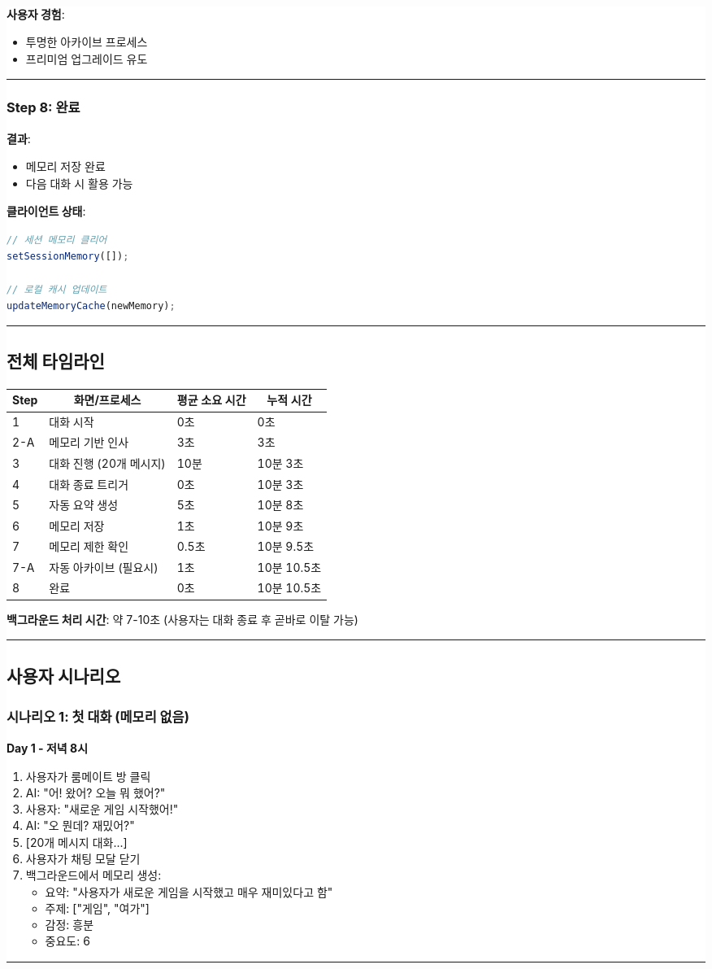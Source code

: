 **사용자 경험**:
- 투명한 아카이브 프로세스
- 프리미엄 업그레이드 유도

---

### Step 8: 완료
**결과**:
- 메모리 저장 완료
- 다음 대화 시 활용 가능

**클라이언트 상태**:
```javascript
// 세션 메모리 클리어
setSessionMemory([]);

// 로컬 캐시 업데이트
updateMemoryCache(newMemory);
```

---

## 전체 타임라인

| Step | 화면/프로세스 | 평균 소요 시간 | 누적 시간 |
|------|---------------|----------------|-----------|
| 1 | 대화 시작 | 0초 | 0초 |
| 2-A | 메모리 기반 인사 | 3초 | 3초 |
| 3 | 대화 진행 (20개 메시지) | 10분 | 10분 3초 |
| 4 | 대화 종료 트리거 | 0초 | 10분 3초 |
| 5 | 자동 요약 생성 | 5초 | 10분 8초 |
| 6 | 메모리 저장 | 1초 | 10분 9초 |
| 7 | 메모리 제한 확인 | 0.5초 | 10분 9.5초 |
| 7-A | 자동 아카이브 (필요시) | 1초 | 10분 10.5초 |
| 8 | 완료 | 0초 | 10분 10.5초 |

**백그라운드 처리 시간**: 약 7-10초 (사용자는 대화 종료 후 곧바로 이탈 가능)

---

## 사용자 시나리오

### 시나리오 1: 첫 대화 (메모리 없음)
**Day 1 - 저녁 8시**

1. 사용자가 룸메이트 방 클릭
2. AI: "어! 왔어? 오늘 뭐 했어?"
3. 사용자: "새로운 게임 시작했어!"
4. AI: "오 뭔데? 재밌어?"
5. [20개 메시지 대화...]
6. 사용자가 채팅 모달 닫기
7. 백그라운드에서 메모리 생성:
   - 요약: "사용자가 새로운 게임을 시작했고 매우 재미있다고 함"
   - 주제: ["게임", "여가"]
   - 감정: 흥분
   - 중요도: 6

---